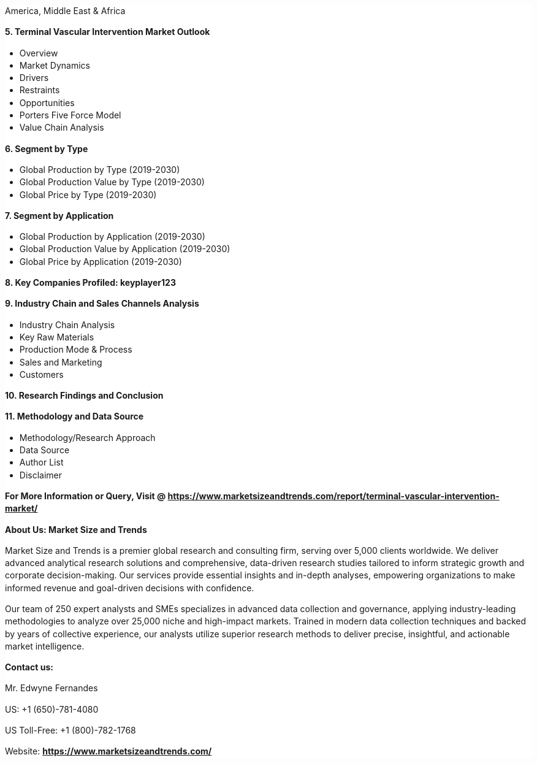 America, Middle East &amp; Africa</li></ul><p><strong>5. Terminal Vascular Intervention Market Outlook</strong></p><ul><li>Overview</li><li>Market Dynamics</li><li>Drivers</li><li>Restraints</li><li>Opportunities</li><li>Porters Five Force Model</li><li>Value Chain Analysis&nbsp;</li></ul><p><strong>6. Segment by Type</strong></p><ul><li>Global Production by Type (2019-2030)</li><li>Global Production Value by Type (2019-2030)</li><li>Global Price by Type (2019-2030)</li></ul><p><strong>7. Segment by Application</strong></p><ul><li>Global Production by Application (2019-2030)</li><li>Global Production Value by Application (2019-2030)</li><li>Global Price by Application (2019-2030)</li></ul><p><strong>8. Key Companies Profiled: keyplayer123</strong></p><p><strong>9. Industry Chain and Sales Channels Analysis</strong></p><ul><li>Industry Chain Analysis</li><li>Key Raw Materials</li><li>Production Mode &amp; Process</li><li>Sales and Marketing</li><li>Customers</li></ul><p><strong>10. Research Findings and Conclusion</strong></p><p><strong>11. Methodology and Data Source</strong></p><ul><li>Methodology/Research Approach</li><li>Data Source</li><li>Author List</li><li>Disclaimer</li></ul></p><p><strong>For More Information or Query, Visit @ <a href="https://www.marketsizeandtrends.com/report/terminal-vascular-intervention-market/">https://www.marketsizeandtrends.com/report/terminal-vascular-intervention-market/</a></strong></p><p><strong>About Us: Market Size and Trends</strong></p><p>Market Size and Trends is a premier global research and consulting firm, serving over 5,000 clients worldwide. We deliver advanced analytical research solutions and comprehensive, data-driven research studies tailored to inform strategic growth and corporate decision-making. Our services provide essential insights and in-depth analyses, empowering organizations to make informed revenue and goal-driven decisions with confidence.</p><p>Our team of 250 expert analysts and SMEs specializes in advanced data collection and governance, applying industry-leading methodologies to analyze over 25,000 niche and high-impact markets. Trained in modern data collection techniques and backed by years of collective experience, our analysts utilize superior research methods to deliver precise, insightful, and actionable market intelligence.</p><p><strong>Contact us:</strong></p><p>Mr. Edwyne Fernandes</p><p>US: +1 (650)-781-4080</p><p>US Toll-Free: +1 (800)-782-1768</p><p>Website: <strong><a href="https://www.marketsizeandtrends.com/">https://www.marketsizeandtrends.com/</a></strong></p>
